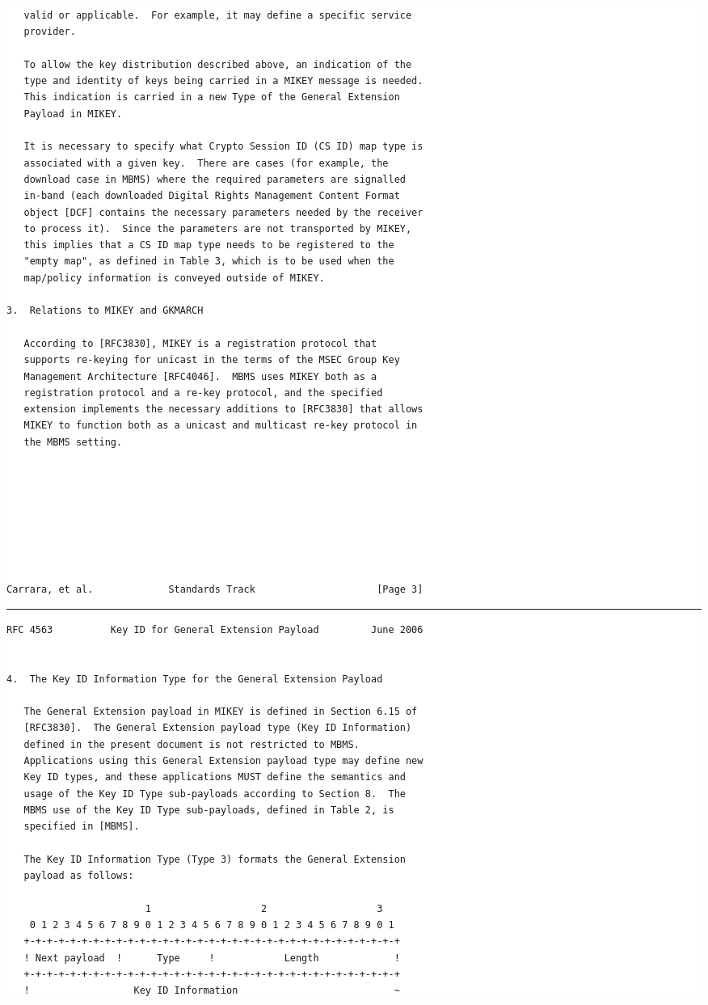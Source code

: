 ``` newpage
   valid or applicable.  For example, it may define a specific service
   provider.

   To allow the key distribution described above, an indication of the
   type and identity of keys being carried in a MIKEY message is needed.
   This indication is carried in a new Type of the General Extension
   Payload in MIKEY.

   It is necessary to specify what Crypto Session ID (CS ID) map type is
   associated with a given key.  There are cases (for example, the
   download case in MBMS) where the required parameters are signalled
   in-band (each downloaded Digital Rights Management Content Format
   object [DCF] contains the necessary parameters needed by the receiver
   to process it).  Since the parameters are not transported by MIKEY,
   this implies that a CS ID map type needs to be registered to the
   "empty map", as defined in Table 3, which is to be used when the
   map/policy information is conveyed outside of MIKEY.

3.  Relations to MIKEY and GKMARCH

   According to [RFC3830], MIKEY is a registration protocol that
   supports re-keying for unicast in the terms of the MSEC Group Key
   Management Architecture [RFC4046].  MBMS uses MIKEY both as a
   registration protocol and a re-key protocol, and the specified
   extension implements the necessary additions to [RFC3830] that allows
   MIKEY to function both as a unicast and multicast re-key protocol in
   the MBMS setting.








Carrara, et al.             Standards Track                     [Page 3]
```

------------------------------------------------------------------------

``` newpage
RFC 4563          Key ID for General Extension Payload         June 2006


4.  The Key ID Information Type for the General Extension Payload

   The General Extension payload in MIKEY is defined in Section 6.15 of
   [RFC3830].  The General Extension payload type (Key ID Information)
   defined in the present document is not restricted to MBMS.
   Applications using this General Extension payload type may define new
   Key ID types, and these applications MUST define the semantics and
   usage of the Key ID Type sub-payloads according to Section 8.  The
   MBMS use of the Key ID Type sub-payloads, defined in Table 2, is
   specified in [MBMS].

   The Key ID Information Type (Type 3) formats the General Extension
   payload as follows:

                        1                   2                   3
    0 1 2 3 4 5 6 7 8 9 0 1 2 3 4 5 6 7 8 9 0 1 2 3 4 5 6 7 8 9 0 1
   +-+-+-+-+-+-+-+-+-+-+-+-+-+-+-+-+-+-+-+-+-+-+-+-+-+-+-+-+-+-+-+-+
   ! Next payload  !      Type     !            Length             !
   +-+-+-+-+-+-+-+-+-+-+-+-+-+-+-+-+-+-+-+-+-+-+-+-+-+-+-+-+-+-+-+-+
   !                  Key ID Information                           ~
```